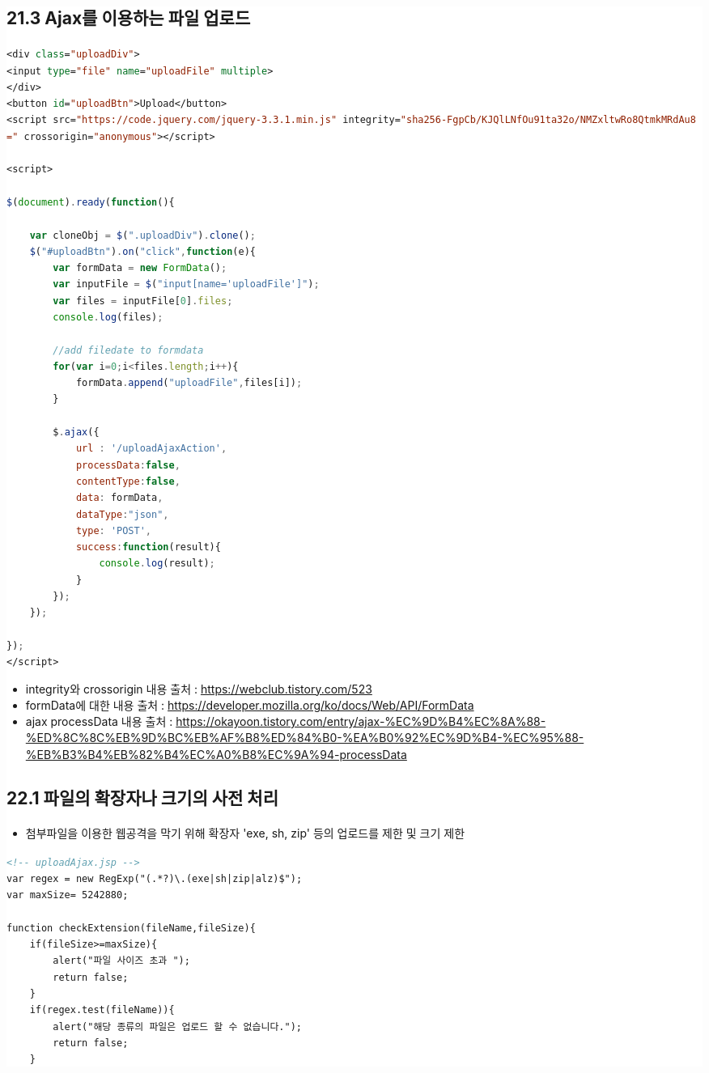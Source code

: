 ## 21.3 Ajax를 이용하는 파일 업로드
```jsp
<div class="uploadDiv">
<input type="file" name="uploadFile" multiple>
</div>
<button id="uploadBtn">Upload</button>
<script src="https://code.jquery.com/jquery-3.3.1.min.js" integrity="sha256-FgpCb/KJQlLNfOu91ta32o/NMZxltwRo8QtmkMRdAu8=" crossorigin="anonymous"></script>

<script>

$(document).ready(function(){
	
	var cloneObj = $(".uploadDiv").clone();
	$("#uploadBtn").on("click",function(e){
		var formData = new FormData();
		var inputFile = $("input[name='uploadFile']");
		var files = inputFile[0].files;
		console.log(files);
		
		//add filedate to formdata
		for(var i=0;i<files.length;i++){
			formData.append("uploadFile",files[i]);
		}
		
		$.ajax({
			url : '/uploadAjaxAction',
			processData:false,
			contentType:false,
			data: formData,
			dataType:"json",
			type: 'POST',
			success:function(result){
				console.log(result);
			}
		});
	});

});
</script>
```
- integrity와 crossorigin 내용 출처 :  https://webclub.tistory.com/523
- formData에 대한 내용 출처 : https://developer.mozilla.org/ko/docs/Web/API/FormData
- ajax processData 내용 출처 : https://okayoon.tistory.com/entry/ajax-%EC%9D%B4%EC%8A%88-%ED%8C%8C%EB%9D%BC%EB%AF%B8%ED%84%B0-%EA%B0%92%EC%9D%B4-%EC%95%88-%EB%B3%B4%EB%82%B4%EC%A0%B8%EC%9A%94-processData

## 22.1 파일의 확장자나 크기의 사전 처리
- 첨부파일을 이용한 웹공격을 막기 위해 확장자 'exe, sh, zip' 등의 업로드를 제한 및 크기 제한
```jsp
<!-- uploadAjax.jsp -->
var regex = new RegExp("(.*?)\.(exe|sh|zip|alz)$");
var maxSize= 5242880;

function checkExtension(fileName,fileSize){
	if(fileSize>=maxSize){
		alert("파일 사이즈 초과 ");
		return false;
	}
	if(regex.test(fileName)){
		alert("해당 종류의 파일은 업로드 할 수 없습니다.");
		return false;
	}
```